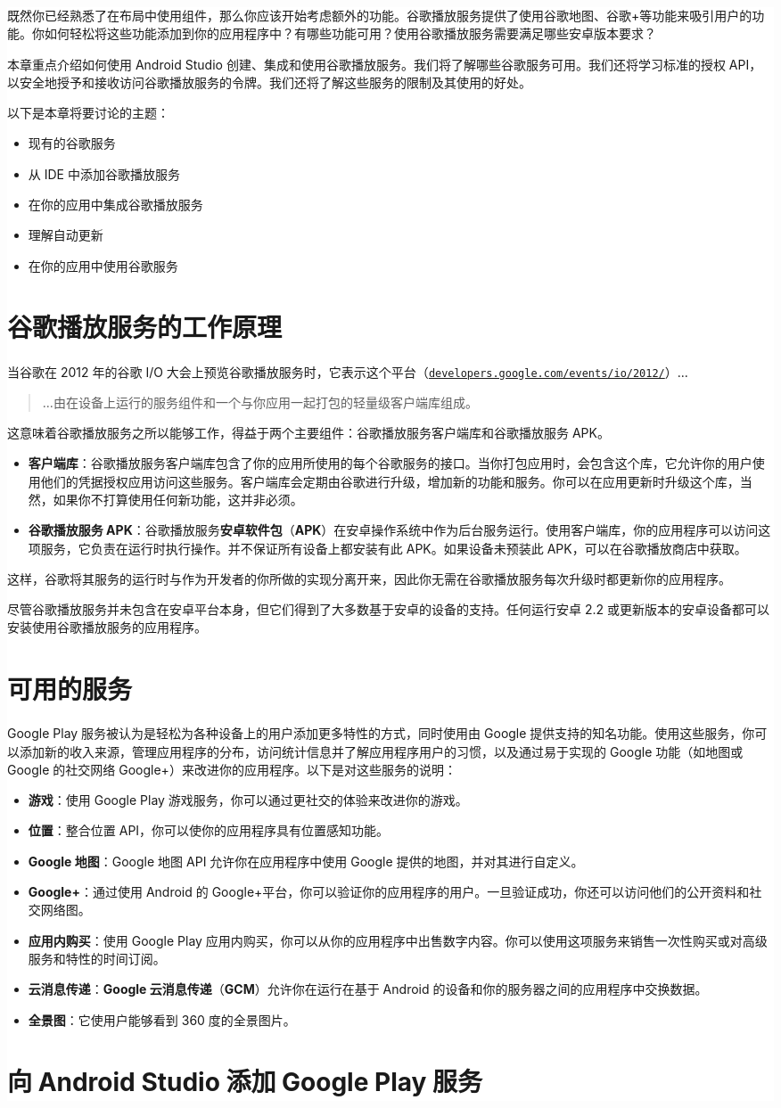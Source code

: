 既然你已经熟悉了在布局中使用组件，那么你应该开始考虑额外的功能。谷歌播放服务提供了使用谷歌地图、谷歌+等功能来吸引用户的功能。你如何轻松将这些功能添加到你的应用程序中？有哪些功能可用？使用谷歌播放服务需要满足哪些安卓版本要求？

本章重点介绍如何使用 Android Studio 创建、集成和使用谷歌播放服务。我们将了解哪些谷歌服务可用。我们还将学习标准的授权 API，以安全地授予和接收访问谷歌播放服务的令牌。我们还将了解这些服务的限制及其使用的好处。

以下是本章将要讨论的主题：

+   现有的谷歌服务

+   从 IDE 中添加谷歌播放服务

+   在你的应用中集成谷歌播放服务

+   理解自动更新

+   在你的应用中使用谷歌服务

# 谷歌播放服务的工作原理

当谷歌在 2012 年的谷歌 I/O 大会上预览谷歌播放服务时，它表示这个平台（[`developers.google.com/events/io/2012/`](https://developers.google.com/events/io/2012/)）...

> ...由在设备上运行的服务组件和一个与你应用一起打包的轻量级客户端库组成。

这意味着谷歌播放服务之所以能够工作，得益于两个主要组件：谷歌播放服务客户端库和谷歌播放服务 APK。

+   **客户端库**：谷歌播放服务客户端库包含了你的应用所使用的每个谷歌服务的接口。当你打包应用时，会包含这个库，它允许你的用户使用他们的凭据授权应用访问这些服务。客户端库会定期由谷歌进行升级，增加新的功能和服务。你可以在应用更新时升级这个库，当然，如果你不打算使用任何新功能，这并非必须。

+   **谷歌播放服务 APK**：谷歌播放服务**安卓软件包**（**APK**）在安卓操作系统中作为后台服务运行。使用客户端库，你的应用程序可以访问这项服务，它负责在运行时执行操作。并不保证所有设备上都安装有此 APK。如果设备未预装此 APK，可以在谷歌播放商店中获取。

这样，谷歌将其服务的运行时与作为开发者的你所做的实现分离开来，因此你无需在谷歌播放服务每次升级时都更新你的应用程序。

尽管谷歌播放服务并未包含在安卓平台本身，但它们得到了大多数基于安卓的设备的支持。任何运行安卓 2.2 或更新版本的安卓设备都可以安装使用谷歌播放服务的应用程序。

# 可用的服务

Google Play 服务被认为是轻松为各种设备上的用户添加更多特性的方式，同时使用由 Google 提供支持的知名功能。使用这些服务，你可以添加新的收入来源，管理应用程序的分布，访问统计信息并了解应用程序用户的习惯，以及通过易于实现的 Google 功能（如地图或 Google 的社交网络 Google+）来改进你的应用程序。以下是对这些服务的说明：

+   **游戏**：使用 Google Play 游戏服务，你可以通过更社交的体验来改进你的游戏。

+   **位置**：整合位置 API，你可以使你的应用程序具有位置感知功能。

+   **Google 地图**：Google 地图 API 允许你在应用程序中使用 Google 提供的地图，并对其进行自定义。

+   **Google+**：通过使用 Android 的 Google+平台，你可以验证你的应用程序的用户。一旦验证成功，你还可以访问他们的公开资料和社交网络图。

+   **应用内购买**：使用 Google Play 应用内购买，你可以从你的应用程序中出售数字内容。你可以使用这项服务来销售一次性购买或对高级服务和特性的时间订阅。

+   **云消息传递**：**Google 云消息传递**（**GCM**）允许你在运行在基于 Android 的设备和你的服务器之间的应用程序中交换数据。

+   **全景图**：它使用户能够看到 360 度的全景图片。

# 向 Android Studio 添加 Google Play 服务
